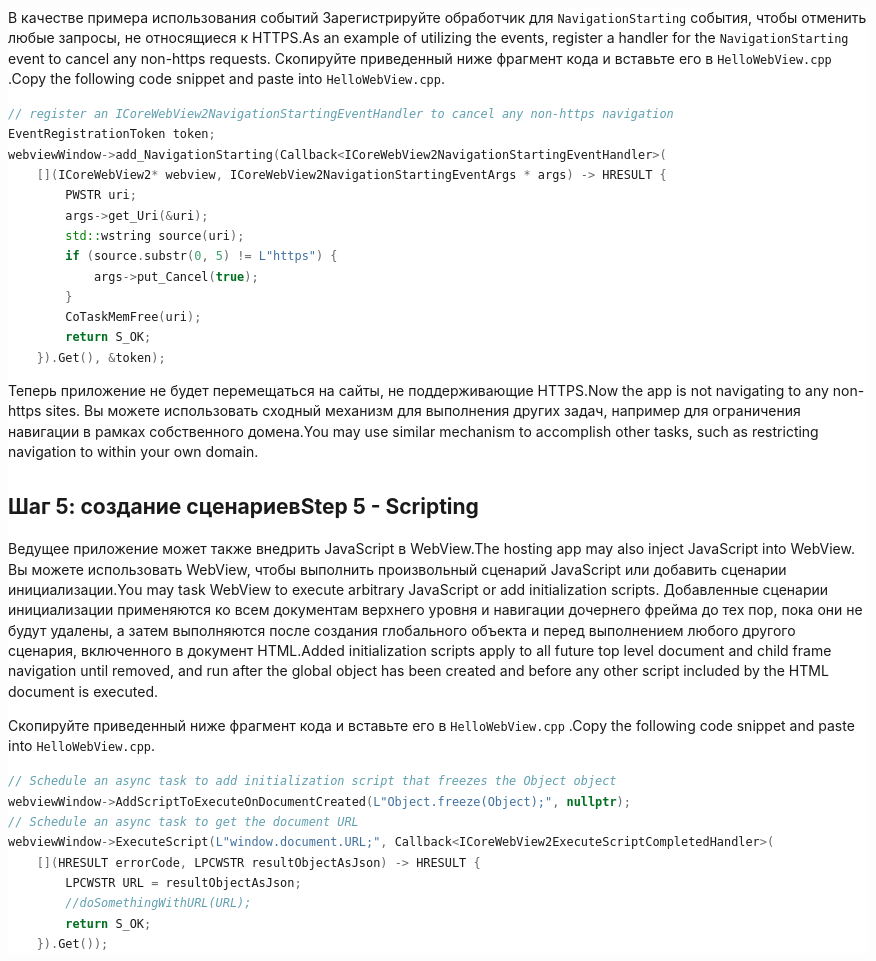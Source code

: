 <span data-ttu-id="d5921-167">В качестве примера использования событий Зарегистрируйте обработчик для `NavigationStarting` события, чтобы отменить любые запросы, не относящиеся к HTTPS.</span><span class="sxs-lookup"><span data-stu-id="d5921-167">As an example of utilizing the events, register a handler for the `NavigationStarting` event to cancel any non-https requests.</span></span>  <span data-ttu-id="d5921-168">Скопируйте приведенный ниже фрагмент кода и вставьте его в `HelloWebView.cpp` .</span><span class="sxs-lookup"><span data-stu-id="d5921-168">Copy the following code snippet and paste into `HelloWebView.cpp`.</span></span>  

```cpp
// register an ICoreWebView2NavigationStartingEventHandler to cancel any non-https navigation
EventRegistrationToken token;
webviewWindow->add_NavigationStarting(Callback<ICoreWebView2NavigationStartingEventHandler>(
    [](ICoreWebView2* webview, ICoreWebView2NavigationStartingEventArgs * args) -> HRESULT {
        PWSTR uri;
        args->get_Uri(&uri);
        std::wstring source(uri);
        if (source.substr(0, 5) != L"https") {
            args->put_Cancel(true);
        }
        CoTaskMemFree(uri);
        return S_OK;
    }).Get(), &token);
```  

<span data-ttu-id="d5921-169">Теперь приложение не будет перемещаться на сайты, не поддерживающие HTTPS.</span><span class="sxs-lookup"><span data-stu-id="d5921-169">Now the app is not navigating to any non-https sites.</span></span>  <span data-ttu-id="d5921-170">Вы можете использовать сходный механизм для выполнения других задач, например для ограничения навигации в рамках собственного домена.</span><span class="sxs-lookup"><span data-stu-id="d5921-170">You may use similar mechanism to accomplish other tasks, such as restricting navigation to within your own domain.</span></span>  

## <span data-ttu-id="d5921-171">Шаг 5: создание сценариев</span><span class="sxs-lookup"><span data-stu-id="d5921-171">Step 5 - Scripting</span></span>  

<span data-ttu-id="d5921-172">Ведущее приложение может также внедрить JavaScript в WebView.</span><span class="sxs-lookup"><span data-stu-id="d5921-172">The hosting app may also inject JavaScript into WebView.</span></span>  <span data-ttu-id="d5921-173">Вы можете использовать WebView, чтобы выполнить произвольный сценарий JavaScript или добавить сценарии инициализации.</span><span class="sxs-lookup"><span data-stu-id="d5921-173">You may task WebView to execute arbitrary JavaScript or add initialization scripts.</span></span>  <span data-ttu-id="d5921-174">Добавленные сценарии инициализации применяются ко всем документам верхнего уровня и навигации дочернего фрейма до тех пор, пока они не будут удалены, а затем выполняются после создания глобального объекта и перед выполнением любого другого сценария, включенного в документ HTML.</span><span class="sxs-lookup"><span data-stu-id="d5921-174">Added initialization scripts apply to all future top level document and child frame navigation until removed, and run after the global object has been created and before any other script included by the HTML document is executed.</span></span>  

<span data-ttu-id="d5921-175">Скопируйте приведенный ниже фрагмент кода и вставьте его в `HelloWebView.cpp` .</span><span class="sxs-lookup"><span data-stu-id="d5921-175">Copy the following code snippet and paste into `HelloWebView.cpp`.</span></span>  

```cpp
// Schedule an async task to add initialization script that freezes the Object object
webviewWindow->AddScriptToExecuteOnDocumentCreated(L"Object.freeze(Object);", nullptr);
// Schedule an async task to get the document URL
webviewWindow->ExecuteScript(L"window.document.URL;", Callback<ICoreWebView2ExecuteScriptCompletedHandler>(
    [](HRESULT errorCode, LPCWSTR resultObjectAsJson) -> HRESULT {
        LPCWSTR URL = resultObjectAsJson;
        //doSomethingWithURL(URL);
        return S_OK;
    }).Get());
```  
